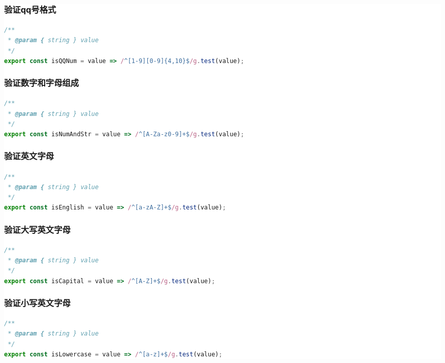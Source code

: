 ### 验证qq号格式

``` javascript
/**
 * @param { string } value
 */
export const isQQNum = value => /^[1-9][0-9]{4,10}$/g.test(value);
```

### 验证数字和字母组成

``` javascript
/**
 * @param { string } value
 */
export const isNumAndStr = value => /^[A-Za-z0-9]+$/g.test(value);
```

### 验证英文字母

``` javascript
/**
 * @param { string } value
 */
export const isEnglish = value => /^[a-zA-Z]+$/g.test(value);
```

### 验证大写英文字母

``` javascript
/**
 * @param { string } value
 */
export const isCapital = value => /^[A-Z]+$/g.test(value);
```

### 验证小写英文字母

``` javascript
/**
 * @param { string } value
 */
export const isLowercase = value => /^[a-z]+$/g.test(value);
```
